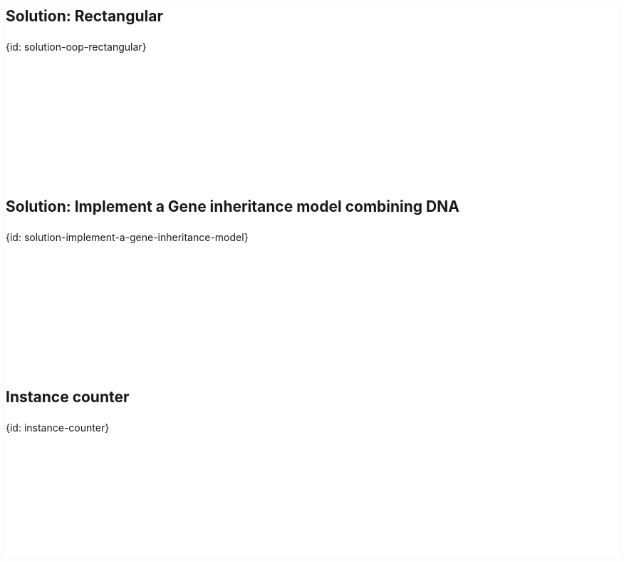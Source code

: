 
## Solution: Rectangular
{id: solution-oop-rectangular}

![](examples/advanced/rect/shape2.py)
![](examples/advanced/rect/test_rect.py)


## Solution: Implement a Gene inheritance model combining DNA
{id: solution-implement-a-gene-inheritance-model}

![](examples/advanced/gene_inheritance.py)

## Instance counter
{id: instance-counter}

![](examples/advanced/instance_couner.py)
